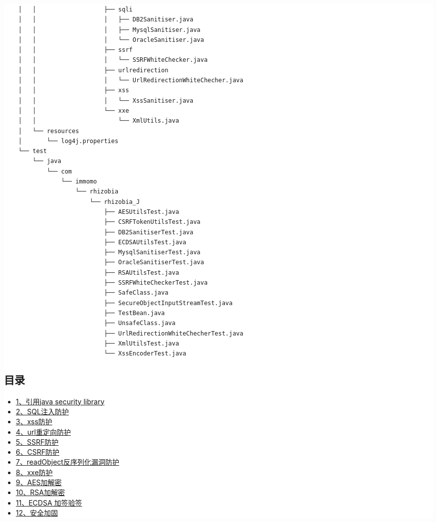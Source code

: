```
    │   │                   ├── sqli
    │   │                   │   ├── DB2Sanitiser.java
    │   │                   │   ├── MysqlSanitiser.java
    │   │                   │   └── OracleSanitiser.java
    │   │                   ├── ssrf
    │   │                   │   └── SSRFWhiteChecker.java
    │   │                   ├── urlredirection
    │   │                   │   └── UrlRedirectionWhiteChecher.java
    │   │                   ├── xss
    │   │                   │   └── XssSanitiser.java
    │   │                   └── xxe
    │   │                       └── XmlUtils.java
    │   └── resources
    │       └── log4j.properties
    └── test
        └── java
            └── com
                └── immomo
                    └── rhizobia
                        └── rhizobia_J
                            ├── AESUtilsTest.java
                            ├── CSRFTokenUtilsTest.java
                            ├── DB2SanitiserTest.java
                            ├── ECDSAUtilsTest.java
                            ├── MysqlSanitiserTest.java
                            ├── OracleSanitiserTest.java
                            ├── RSAUtilsTest.java
                            ├── SSRFWhiteCheckerTest.java
                            ├── SafeClass.java
                            ├── SecureObjectInputStreamTest.java
                            ├── TestBean.java
                            ├── UnsafeClass.java
                            ├── UrlRedirectionWhiteChecherTest.java
                            ├── XmlUtilsTest.java
                            └── XssEncoderTest.java
```

## 目录

* [1、引用java security library](#importjsl)
* [2、SQL注入防护](#sqlInjection)
* [3、xss防护](#xss)
* [4、url重定向防护](#urlredirection)
* [5、SSRF防护](#ssrf)
* [6、CSRF防护](#csrf)
* [7、readObject反序列化漏洞防护](#readobjectdeserialization)
* [8、xxe防护](#xxe)
* [9、AES加解密](#aes)
* [10、RSA加解密](#rsa)
* [11、ECDSA 加签验签](#ecdsa)
* [12、安全加固](#ecdsa)
